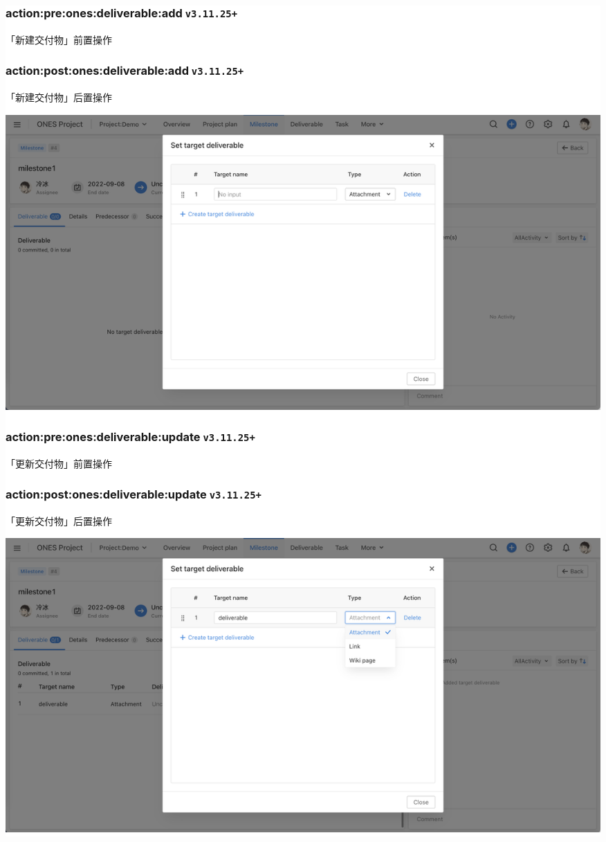 ### action:pre:ones:deliverable:add `v3.11.25+`

「新建交付物」前置操作

### action:post:ones:deliverable:add `v3.11.25+`

「新建交付物」后置操作

![](images/ones-deliverable-add.png)

### action:pre:ones:deliverable:update `v3.11.25+`

「更新交付物」前置操作

### action:post:ones:deliverable:update `v3.11.25+`

「更新交付物」后置操作

![](images/ones-deliverable-update.png)
